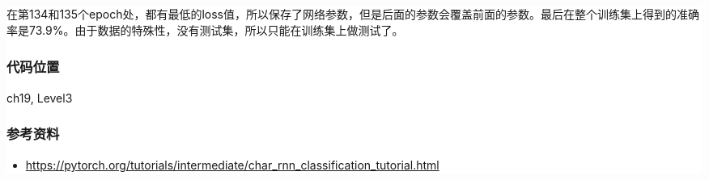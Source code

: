 在第134和135个epoch处，都有最低的loss值，所以保存了网络参数，但是后面的参数会覆盖前面的参数。最后在整个训练集上得到的准确率是73.9%。由于数据的特殊性，没有测试集，所以只能在训练集上做测试了。

### 代码位置

ch19, Level3

### 参考资料

- https://pytorch.org/tutorials/intermediate/char_rnn_classification_tutorial.html